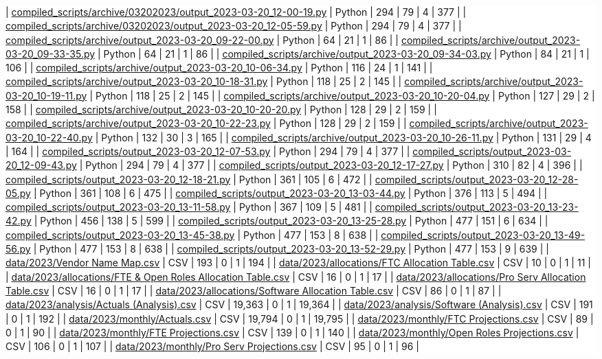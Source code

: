 | [compiled_scripts/archive/03202023/output_2023-03-20_12-00-19.py](/compiled_scripts/archive/03202023/output_2023-03-20_12-00-19.py) | Python | 294 | 79 | 4 | 377 |
| [compiled_scripts/archive/03202023/output_2023-03-20_12-05-59.py](/compiled_scripts/archive/03202023/output_2023-03-20_12-05-59.py) | Python | 294 | 79 | 4 | 377 |
| [compiled_scripts/archive/output_2023-03-20_09-22-00.py](/compiled_scripts/archive/output_2023-03-20_09-22-00.py) | Python | 64 | 21 | 1 | 86 |
| [compiled_scripts/archive/output_2023-03-20_09-33-35.py](/compiled_scripts/archive/output_2023-03-20_09-33-35.py) | Python | 64 | 21 | 1 | 86 |
| [compiled_scripts/archive/output_2023-03-20_09-34-03.py](/compiled_scripts/archive/output_2023-03-20_09-34-03.py) | Python | 84 | 21 | 1 | 106 |
| [compiled_scripts/archive/output_2023-03-20_10-06-34.py](/compiled_scripts/archive/output_2023-03-20_10-06-34.py) | Python | 116 | 24 | 1 | 141 |
| [compiled_scripts/archive/output_2023-03-20_10-18-31.py](/compiled_scripts/archive/output_2023-03-20_10-18-31.py) | Python | 118 | 25 | 2 | 145 |
| [compiled_scripts/archive/output_2023-03-20_10-19-11.py](/compiled_scripts/archive/output_2023-03-20_10-19-11.py) | Python | 118 | 25 | 2 | 145 |
| [compiled_scripts/archive/output_2023-03-20_10-20-04.py](/compiled_scripts/archive/output_2023-03-20_10-20-04.py) | Python | 127 | 29 | 2 | 158 |
| [compiled_scripts/archive/output_2023-03-20_10-20-20.py](/compiled_scripts/archive/output_2023-03-20_10-20-20.py) | Python | 128 | 29 | 2 | 159 |
| [compiled_scripts/archive/output_2023-03-20_10-22-23.py](/compiled_scripts/archive/output_2023-03-20_10-22-23.py) | Python | 128 | 29 | 2 | 159 |
| [compiled_scripts/archive/output_2023-03-20_10-22-40.py](/compiled_scripts/archive/output_2023-03-20_10-22-40.py) | Python | 132 | 30 | 3 | 165 |
| [compiled_scripts/archive/output_2023-03-20_10-26-11.py](/compiled_scripts/archive/output_2023-03-20_10-26-11.py) | Python | 131 | 29 | 4 | 164 |
| [compiled_scripts/output_2023-03-20_12-07-53.py](/compiled_scripts/output_2023-03-20_12-07-53.py) | Python | 294 | 79 | 4 | 377 |
| [compiled_scripts/output_2023-03-20_12-09-43.py](/compiled_scripts/output_2023-03-20_12-09-43.py) | Python | 294 | 79 | 4 | 377 |
| [compiled_scripts/output_2023-03-20_12-17-27.py](/compiled_scripts/output_2023-03-20_12-17-27.py) | Python | 310 | 82 | 4 | 396 |
| [compiled_scripts/output_2023-03-20_12-18-21.py](/compiled_scripts/output_2023-03-20_12-18-21.py) | Python | 361 | 105 | 6 | 472 |
| [compiled_scripts/output_2023-03-20_12-28-05.py](/compiled_scripts/output_2023-03-20_12-28-05.py) | Python | 361 | 108 | 6 | 475 |
| [compiled_scripts/output_2023-03-20_13-03-44.py](/compiled_scripts/output_2023-03-20_13-03-44.py) | Python | 376 | 113 | 5 | 494 |
| [compiled_scripts/output_2023-03-20_13-11-58.py](/compiled_scripts/output_2023-03-20_13-11-58.py) | Python | 367 | 109 | 5 | 481 |
| [compiled_scripts/output_2023-03-20_13-23-42.py](/compiled_scripts/output_2023-03-20_13-23-42.py) | Python | 456 | 138 | 5 | 599 |
| [compiled_scripts/output_2023-03-20_13-25-28.py](/compiled_scripts/output_2023-03-20_13-25-28.py) | Python | 477 | 151 | 6 | 634 |
| [compiled_scripts/output_2023-03-20_13-45-38.py](/compiled_scripts/output_2023-03-20_13-45-38.py) | Python | 477 | 153 | 8 | 638 |
| [compiled_scripts/output_2023-03-20_13-49-56.py](/compiled_scripts/output_2023-03-20_13-49-56.py) | Python | 477 | 153 | 8 | 638 |
| [compiled_scripts/output_2023-03-20_13-52-29.py](/compiled_scripts/output_2023-03-20_13-52-29.py) | Python | 477 | 153 | 9 | 639 |
| [data/2023/Vendor Name Map.csv](/data/2023/Vendor%20Name%20Map.csv) | CSV | 193 | 0 | 1 | 194 |
| [data/2023/allocations/FTC Allocation Table.csv](/data/2023/allocations/FTC%20Allocation%20Table.csv) | CSV | 10 | 0 | 1 | 11 |
| [data/2023/allocations/FTE & Open Roles Allocation Table.csv](/data/2023/allocations/FTE%20&%20Open%20Roles%20Allocation%20Table.csv) | CSV | 16 | 0 | 1 | 17 |
| [data/2023/allocations/Pro Serv Allocation Table.csv](/data/2023/allocations/Pro%20Serv%20Allocation%20Table.csv) | CSV | 16 | 0 | 1 | 17 |
| [data/2023/allocations/Software Allocation Table.csv](/data/2023/allocations/Software%20Allocation%20Table.csv) | CSV | 86 | 0 | 1 | 87 |
| [data/2023/analysis/Actuals (Analysis).csv](/data/2023/analysis/Actuals%20(Analysis).csv) | CSV | 19,363 | 0 | 1 | 19,364 |
| [data/2023/analysis/Software (Analysis).csv](/data/2023/analysis/Software%20(Analysis).csv) | CSV | 191 | 0 | 1 | 192 |
| [data/2023/monthly/Actuals.csv](/data/2023/monthly/Actuals.csv) | CSV | 19,794 | 0 | 1 | 19,795 |
| [data/2023/monthly/FTC Projections.csv](/data/2023/monthly/FTC%20Projections.csv) | CSV | 89 | 0 | 1 | 90 |
| [data/2023/monthly/FTE Projections.csv](/data/2023/monthly/FTE%20Projections.csv) | CSV | 139 | 0 | 1 | 140 |
| [data/2023/monthly/Open Roles Projections.csv](/data/2023/monthly/Open%20Roles%20Projections.csv) | CSV | 106 | 0 | 1 | 107 |
| [data/2023/monthly/Pro Serv Projections.csv](/data/2023/monthly/Pro%20Serv%20Projections.csv) | CSV | 95 | 0 | 1 | 96 |